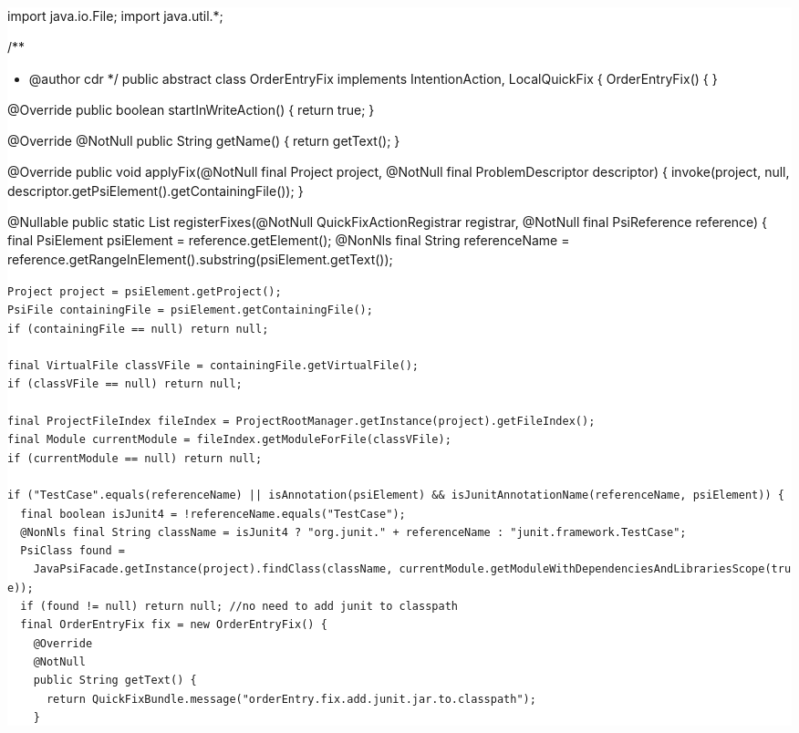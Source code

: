import java.io.File;
import java.util.*;

/**
 * @author cdr
 */
public abstract class OrderEntryFix implements IntentionAction, LocalQuickFix {
  OrderEntryFix() {
  }

  @Override
  public boolean startInWriteAction() {
    return true;
  }

  @Override
  @NotNull
  public String getName() {
    return getText();
  }

  @Override
  public void applyFix(@NotNull final Project project, @NotNull final ProblemDescriptor descriptor) {
    invoke(project, null, descriptor.getPsiElement().getContainingFile());
  }

  @Nullable
  public static List<LocalQuickFix> registerFixes(@NotNull QuickFixActionRegistrar registrar, @NotNull final PsiReference reference) {
    final PsiElement psiElement = reference.getElement();
    @NonNls final String referenceName = reference.getRangeInElement().substring(psiElement.getText());

    Project project = psiElement.getProject();
    PsiFile containingFile = psiElement.getContainingFile();
    if (containingFile == null) return null;

    final VirtualFile classVFile = containingFile.getVirtualFile();
    if (classVFile == null) return null;

    final ProjectFileIndex fileIndex = ProjectRootManager.getInstance(project).getFileIndex();
    final Module currentModule = fileIndex.getModuleForFile(classVFile);
    if (currentModule == null) return null;

    if ("TestCase".equals(referenceName) || isAnnotation(psiElement) && isJunitAnnotationName(referenceName, psiElement)) {
      final boolean isJunit4 = !referenceName.equals("TestCase");
      @NonNls final String className = isJunit4 ? "org.junit." + referenceName : "junit.framework.TestCase";
      PsiClass found =
        JavaPsiFacade.getInstance(project).findClass(className, currentModule.getModuleWithDependenciesAndLibrariesScope(true));
      if (found != null) return null; //no need to add junit to classpath
      final OrderEntryFix fix = new OrderEntryFix() {
        @Override
        @NotNull
        public String getText() {
          return QuickFixBundle.message("orderEntry.fix.add.junit.jar.to.classpath");
        }
